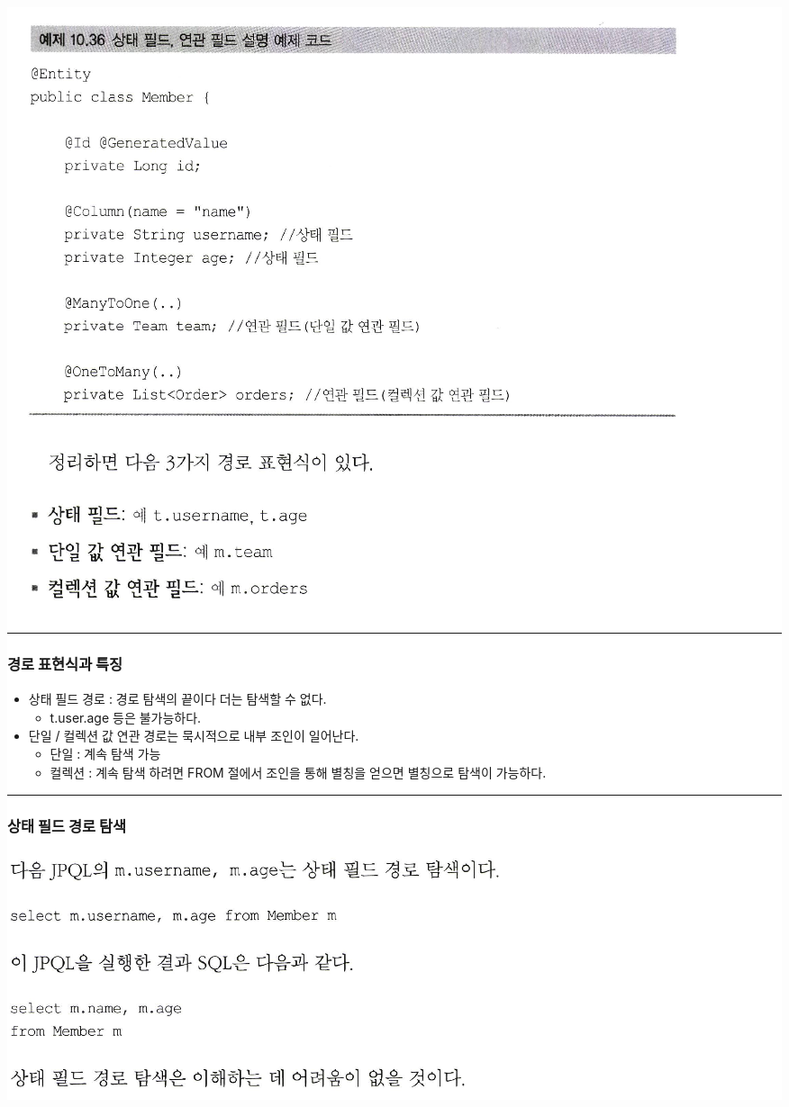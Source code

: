 ![img_16.png](img_16.png)

---

### 경로 표현식과 특징
* 상태 필드 경로 : 경로 탐색의 끝이다 더는 탐색할 수 없다.
  * t.user.age 등은 불가능하다.
* 단일 / 컬렉션 값 연관 경로는 묵시적으로 내부 조인이 일어난다.
  * 단일 : 계속 탐색 가능
  * 컬렉션 : 계속 탐색 하려면 FROM 절에서 조인을 통해 별칭을 얻으면 별칭으로 탐색이 가능하다.

---

### 상태 필드 경로 탐색

![img_17.png](img_17.png)